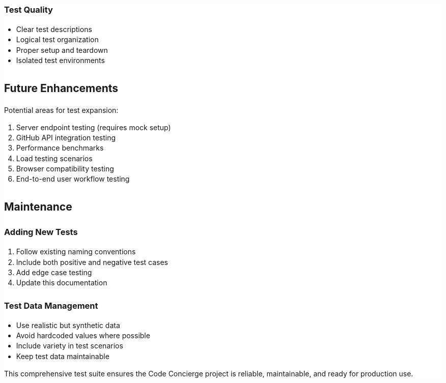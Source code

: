 ### Test Quality
- Clear test descriptions
- Logical test organization
- Proper setup and teardown
- Isolated test environments

## Future Enhancements

Potential areas for test expansion:
1. Server endpoint testing (requires mock setup)
2. GitHub API integration testing
3. Performance benchmarks
4. Load testing scenarios
5. Browser compatibility testing
6. End-to-end user workflow testing

## Maintenance

### Adding New Tests
1. Follow existing naming conventions
2. Include both positive and negative test cases
3. Add edge case testing
4. Update this documentation

### Test Data Management
- Use realistic but synthetic data
- Avoid hardcoded values where possible
- Include variety in test scenarios
- Keep test data maintainable

This comprehensive test suite ensures the Code Concierge project is reliable, maintainable, and ready for production use.